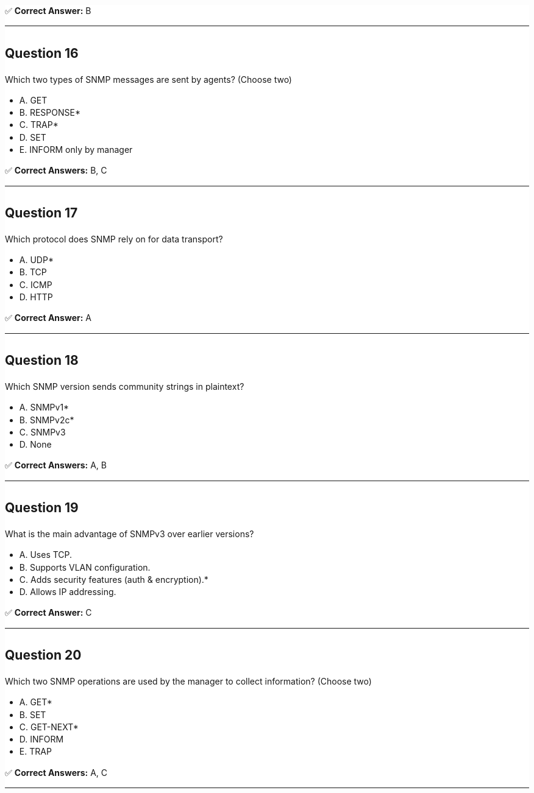 ✅ **Correct Answer:** B

---

## **Question 16**
Which two types of SNMP messages are sent by agents? (Choose two)
- A. GET
- B. RESPONSE*
- C. TRAP*
- D. SET
- E. INFORM only by manager

✅ **Correct Answers:** B, C

---

## **Question 17**
Which protocol does SNMP rely on for data transport?
- A. UDP*
- B. TCP
- C. ICMP
- D. HTTP

✅ **Correct Answer:** A

---

## **Question 18**
Which SNMP version sends community strings in plaintext?
- A. SNMPv1*
- B. SNMPv2c*
- C. SNMPv3
- D. None

✅ **Correct Answers:** A, B

---

## **Question 19**
What is the main advantage of SNMPv3 over earlier versions?
- A. Uses TCP.
- B. Supports VLAN configuration.
- C. Adds security features (auth & encryption).*
- D. Allows IP addressing.

✅ **Correct Answer:** C

---

## **Question 20**
Which two SNMP operations are used by the manager to collect information? (Choose two)
- A. GET*
- B. SET
- C. GET-NEXT*
- D. INFORM
- E. TRAP

✅ **Correct Answers:** A, C

---
